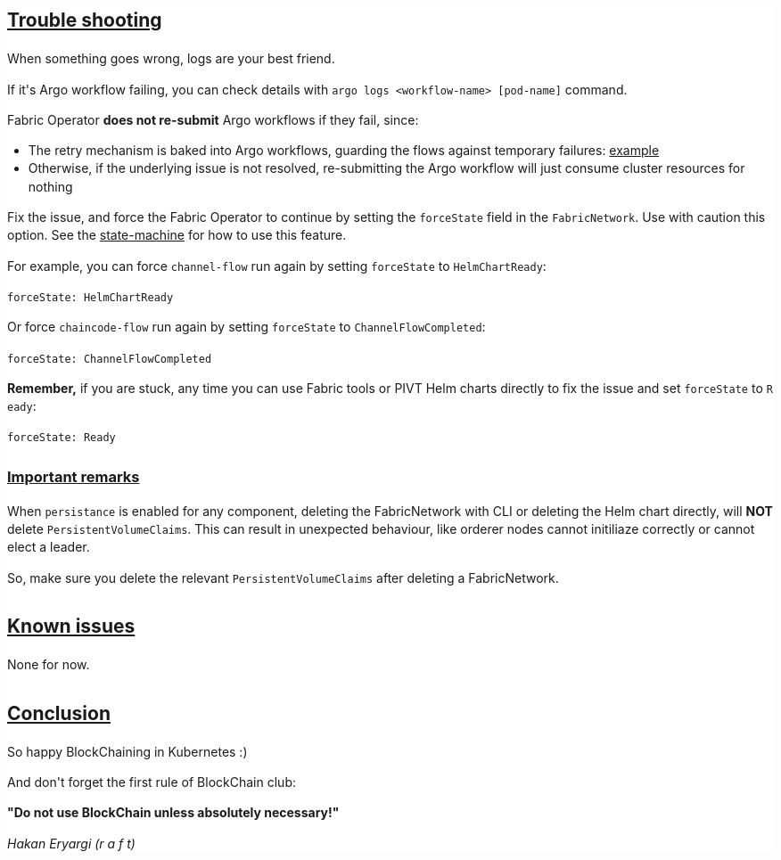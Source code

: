 ## [Trouble shooting](#trouble-shooting)

When something goes wrong, logs are your best friend. 

If it's Argo workflow failing, you can check details with `argo logs <workflow-name> [pod-name]` command. 

Fabric Operator __does not re-submit__ Argo workflows if they fail, since:
* The retry mechanism is baked into Argo workflows, guarding the flows against temporary failures: [example](https://github.com/raftAtGit/PIVT/blob/master/fabric-kube/chaincode-flow/values.yaml#L7)
* Otherwise, if the underlying issue is not resolved, re-submitting the Argo workflow will just consume cluster resources for nothing

Fix the issue, and force the Fabric Operator to continue by setting the `forceState` field in the `FabricNetwork`. Use with caution this option. See the [state-machine](#state-machine) for how to use this feature.

For example, you can force `channel-flow` run again by setting `forceState` to `HelmChartReady`:
```
forceState: HelmChartReady
```

Or force `chaincode-flow` run again by setting `forceState` to `ChannelFlowCompleted`:
```
forceState: ChannelFlowCompleted
```

__Remember,__ if you are stuck, any time you can use Fabric tools or PIVT Helm charts directly to fix the issue and set `forceState` to `Ready`:
```
forceState: Ready
```

### [Important remarks](#important-remarks)

When `persistance` is enabled for any component, deleting the FabricNetwork with CLI or deleting the Helm chart directly, will __NOT__ delete `PersistentVolumeClaims`. 
This can result in unexpected behaviour, like orderer nodes cannot initiliaze correctly or cannot elect a leader.

So, make sure you delete the relevant `PersistentVolumeClaims` after deleting a FabricNetwork. 

## [Known issues](#known-issues)

None for now.

## [Conclusion](#conclusion)

So happy BlockChaining in Kubernetes :)

And don't forget the first rule of BlockChain club:

**"Do not use BlockChain unless absolutely necessary!"**

*Hakan Eryargi (r a f t)*
